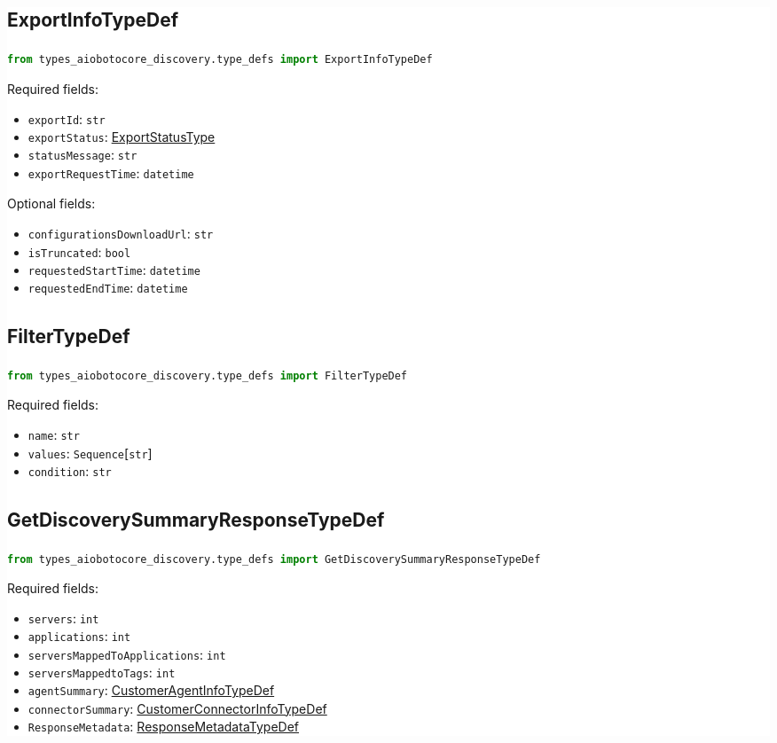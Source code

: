 <a id="exportinfotypedef"></a>

## ExportInfoTypeDef

```python
from types_aiobotocore_discovery.type_defs import ExportInfoTypeDef
```

Required fields:

- `exportId`: `str`
- `exportStatus`: [ExportStatusType](./literals.md#exportstatustype)
- `statusMessage`: `str`
- `exportRequestTime`: `datetime`

Optional fields:

- `configurationsDownloadUrl`: `str`
- `isTruncated`: `bool`
- `requestedStartTime`: `datetime`
- `requestedEndTime`: `datetime`

<a id="filtertypedef"></a>

## FilterTypeDef

```python
from types_aiobotocore_discovery.type_defs import FilterTypeDef
```

Required fields:

- `name`: `str`
- `values`: `Sequence`\[`str`\]
- `condition`: `str`

<a id="getdiscoverysummaryresponsetypedef"></a>

## GetDiscoverySummaryResponseTypeDef

```python
from types_aiobotocore_discovery.type_defs import GetDiscoverySummaryResponseTypeDef
```

Required fields:

- `servers`: `int`
- `applications`: `int`
- `serversMappedToApplications`: `int`
- `serversMappedtoTags`: `int`
- `agentSummary`:
  [CustomerAgentInfoTypeDef](./type_defs.md#customeragentinfotypedef)
- `connectorSummary`:
  [CustomerConnectorInfoTypeDef](./type_defs.md#customerconnectorinfotypedef)
- `ResponseMetadata`:
  [ResponseMetadataTypeDef](./type_defs.md#responsemetadatatypedef)
